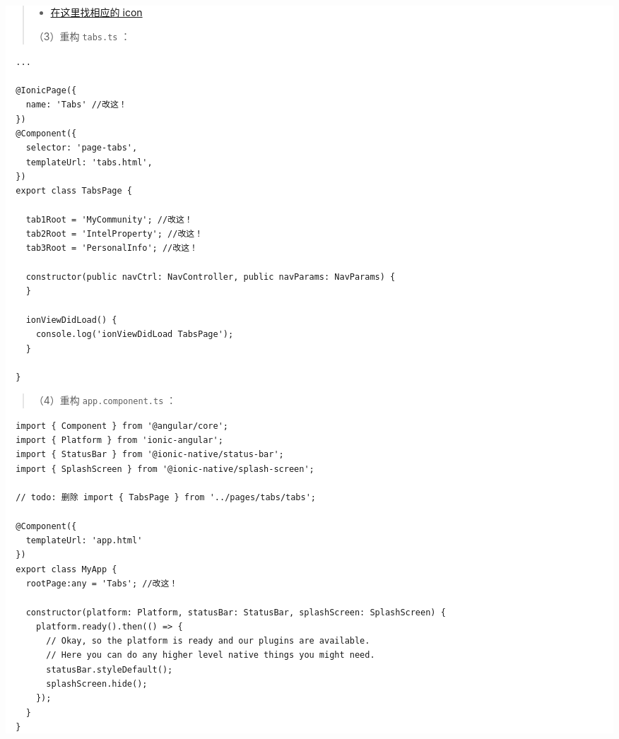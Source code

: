   > * [在这里找相应的 icon](https://ionicframework.com/docs/ionicons/)
  >
  >（3）重构 `tabs.ts` ：
  
  ```
    ...
   
    @IonicPage({
      name: 'Tabs' //改这！
    })
    @Component({
      selector: 'page-tabs',
      templateUrl: 'tabs.html',
    })
    export class TabsPage {
    
      tab1Root = 'MyCommunity'; //改这！
      tab2Root = 'IntelProperty'; //改这！
      tab3Root = 'PersonalInfo'; //改这！
    
      constructor(public navCtrl: NavController, public navParams: NavParams) {
      }
    
      ionViewDidLoad() {
        console.log('ionViewDidLoad TabsPage');
      }
    
    }
  ```
  
  >（4）重构 `app.component.ts` ：
  
  ```
    import { Component } from '@angular/core';
    import { Platform } from 'ionic-angular';
    import { StatusBar } from '@ionic-native/status-bar';
    import { SplashScreen } from '@ionic-native/splash-screen';
    
    // todo: 删除 import { TabsPage } from '../pages/tabs/tabs';
    
    @Component({
      templateUrl: 'app.html'
    })
    export class MyApp {
      rootPage:any = 'Tabs'; //改这！
    
      constructor(platform: Platform, statusBar: StatusBar, splashScreen: SplashScreen) {
        platform.ready().then(() => {
          // Okay, so the platform is ready and our plugins are available.
          // Here you can do any higher level native things you might need.
          statusBar.styleDefault();
          splashScreen.hide();
        });
      }
    }
  ```
  